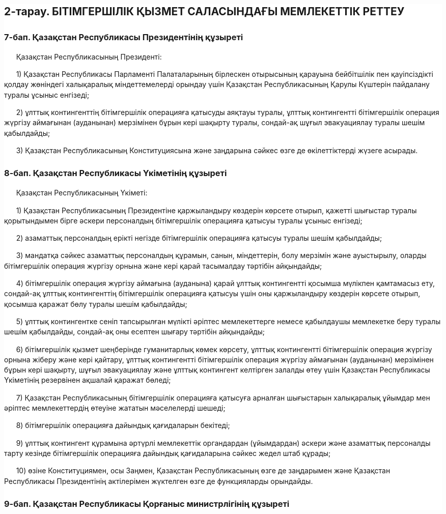 ## 2-тарау. БІТІМГЕРШІЛІК ҚЫЗМЕТ САЛАСЫНДАҒЫ МЕМЛЕКЕТТІК РЕТТЕУ

### 7-бап. Қазақстан Республикасы Президентінің құзыреті

      Қазақстан Республикасының Президенті:

      1) Қазақстан Республикасы Парламенті Палаталарының бірлескен отырысының қарауына бейбітшілік пен қауіпсіздікті қолдау жөніндегі халықаралық міндеттемелерді орындау үшін Қазақстан Республикасының Қарулы Күштерін пайдалану туралы ұсыныс енгізеді;

      2) ұлттық контингенттің бітімгершілік операцияға қатысуды аяқтауы туралы, ұлттық контингентті бітімгершілік операция жүргізу аймағынан (ауданынан) мерзімінен бұрын кері шақырту туралы, сондай-ақ шұғыл эвакуациялау туралы шешім қабылдайды;

      3) Қазақстан Республикасының Конституциясына және заңдарына сәйкес өзге де өкілеттіктерді жүзеге асырады.

### 8-бап. Қазақстан Республикасы Үкіметінің құзыреті

      Қазақстан Республикасының Үкіметі:

      1) Қазақстан Республикасының Президентіне қаржыландыру көздерін көрсете отырып, қажетті шығыстар туралы қорытындымен бірге әскери персоналдың бітімгершілік операцияға қатысуы туралы ұсыныс енгізеді;

      2) азаматтық персоналдың ерікті негізде бітімгершілік операцияға қатысуы туралы шешім қабылдайды;

      3) мандатқа сәйкес азаматтық персоналдың құрамын, санын, міндеттерін, болу мерзімін және ауыстырылу, оларды бітімгершілік операция жүргізу орнына және кері қарай тасымалдау тәртібін айқындайды;

      4) бітімгершілік операция жүргізу аймағына (ауданына) қарай ұлттық контингентті қосымша мүлікпен қамтамасыз ету, сондай-ақ ұлттық контингенттің бітімгершілік операцияға қатысуы үшін оны қаржыландыру көздерін көрсете отырып, қосымша қаражат бөлу туралы шешім қабылдайды;

      5) ұлттық контингентке сеніп тапсырылған мүлікті әріптес мемлекеттерге немесе қабылдаушы мемлекетке беру туралы шешім қабылдайды, сондай-ақ оны есептен шығару тәртібін айқындайды;

      6) бітімгершілік қызмет шеңберінде гуманитарлық көмек көрсету, ұлттық контингентті бітімгершілік операция жүргізу орнына жіберу және кері қайтару, ұлттық контингентті бітімгершілік операция жүргізу аймағынан (ауданынан) мерзімінен бұрын кері шақырту, шұғыл эвакуациялау және ұлттық контингент келтірген залалды өтеу үшін Қазақстан Республикасы Үкіметінің резервінен ақшалай қаражат бөледі;

      7) Қазақстан Республикасының бітімгершілік операцияға қатысуға арналған шығыстарын халықаралық ұйымдар мен әріптес мемлекеттердің өтеуіне жататын мәселелерді шешеді;

      8) бітімгершілік операцияға дайындық қағидаларын бекітеді;

      9) ұлттық контингент құрамына әртүрлі мемлекеттік органдардан (ұйымдардан) әскери және азаматтық персоналды тарту кезінде бітімгершілік операцияға дайындық қағидаларына сәйкес жедел штаб құрады;

      10) өзіне Конституциямен, осы Заңмен, Қазақстан Республикасының өзге де заңдарымен және Қазақстан Республикасы Президентінің актілерімен жүктелген өзге де функцияларды орындайды.

### 9-бап. Қазақстан Республикасы Қорғаныс министрлігінің құзыреті
